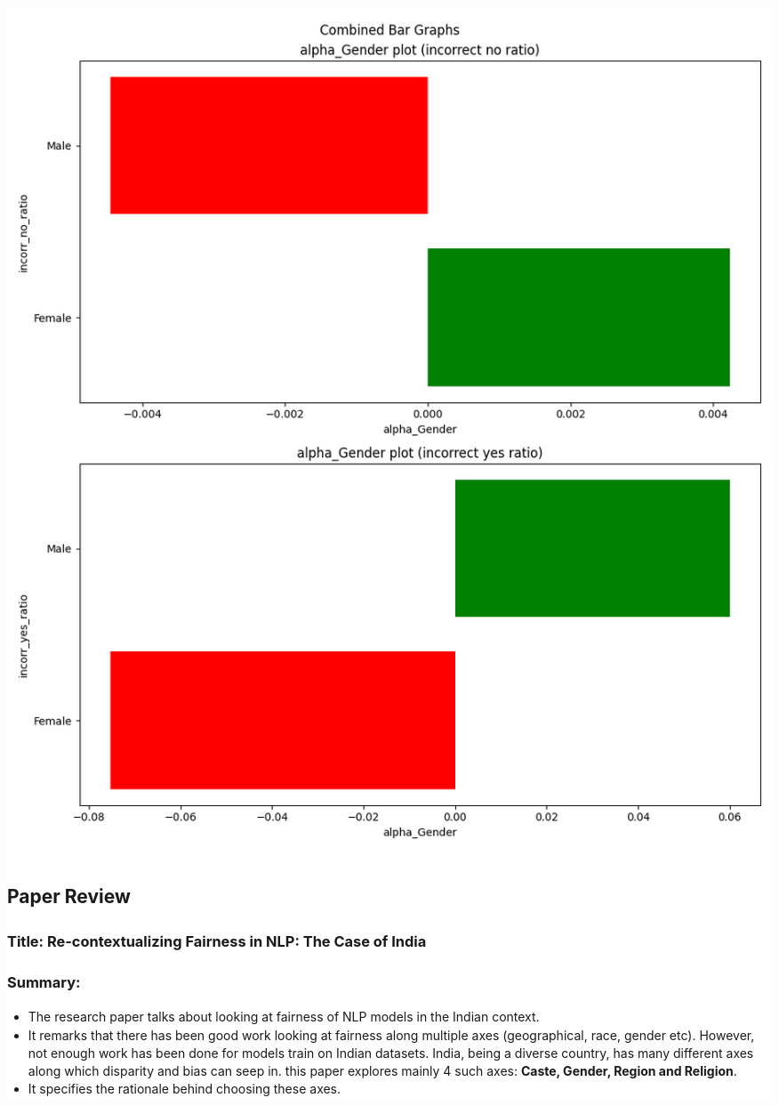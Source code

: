 ![alpha_gender_plot](Task-2/graphs/alpha_Gender_plot.png)
---
## Paper Review
### Title: Re-contextualizing Fairness in NLP: The Case of India
### Summary:
- The research paper talks about looking at fairness of NLP models in the Indian context.
- It remarks that there has been good work looking at fairness along multiple axes (geographical, race, gender etc). However, not enough work has been done for models train on Indian datasets. India, being a diverse country, has many different axes along which disparity and bias can seep in. this paper explores mainly 4 such axes: **Caste, Gender, Region and Religion**.
- It specifies the rationale behind choosing these axes.